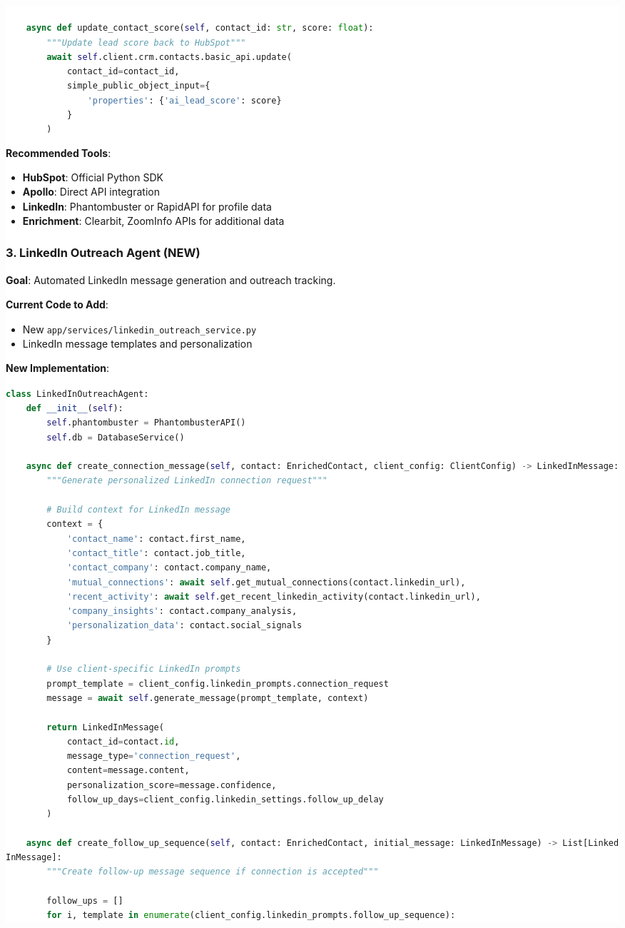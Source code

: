 ```python
        
    async def update_contact_score(self, contact_id: str, score: float):
        """Update lead score back to HubSpot"""
        await self.client.crm.contacts.basic_api.update(
            contact_id=contact_id,
            simple_public_object_input={
                'properties': {'ai_lead_score': score}
            }
        )
```

**Recommended Tools**:
- **HubSpot**: Official Python SDK
- **Apollo**: Direct API integration
- **LinkedIn**: Phantombuster or RapidAPI for profile data
- **Enrichment**: Clearbit, ZoomInfo APIs for additional data

### 3. LinkedIn Outreach Agent (NEW)

**Goal**: Automated LinkedIn message generation and outreach tracking.

**Current Code to Add**:
- New `app/services/linkedin_outreach_service.py`
- LinkedIn message templates and personalization

**New Implementation**:
```python
class LinkedInOutreachAgent:
    def __init__(self):
        self.phantombuster = PhantombusterAPI()
        self.db = DatabaseService()
        
    async def create_connection_message(self, contact: EnrichedContact, client_config: ClientConfig) -> LinkedInMessage:
        """Generate personalized LinkedIn connection request"""
        
        # Build context for LinkedIn message
        context = {
            'contact_name': contact.first_name,
            'contact_title': contact.job_title,
            'contact_company': contact.company_name,
            'mutual_connections': await self.get_mutual_connections(contact.linkedin_url),
            'recent_activity': await self.get_recent_linkedin_activity(contact.linkedin_url),
            'company_insights': contact.company_analysis,
            'personalization_data': contact.social_signals
        }
        
        # Use client-specific LinkedIn prompts
        prompt_template = client_config.linkedin_prompts.connection_request
        message = await self.generate_message(prompt_template, context)
        
        return LinkedInMessage(
            contact_id=contact.id,
            message_type='connection_request',
            content=message.content,
            personalization_score=message.confidence,
            follow_up_days=client_config.linkedin_settings.follow_up_delay
        )
    
    async def create_follow_up_sequence(self, contact: EnrichedContact, initial_message: LinkedInMessage) -> List[LinkedInMessage]:
        """Create follow-up message sequence if connection is accepted"""
        
        follow_ups = []
        for i, template in enumerate(client_config.linkedin_prompts.follow_up_sequence):
```
